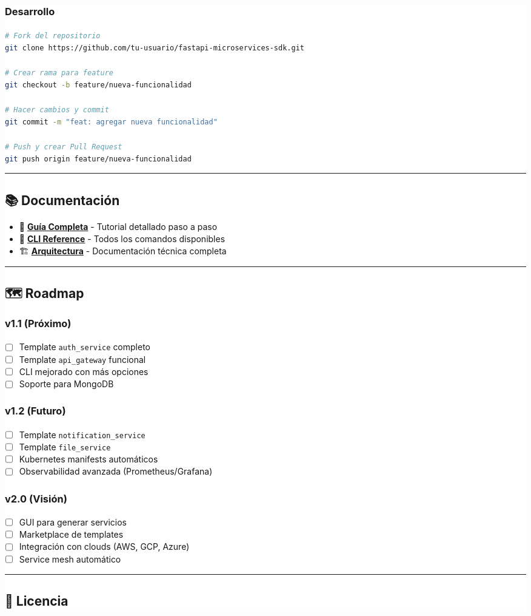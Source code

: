 ### **Desarrollo**
```bash
# Fork del repositorio
git clone https://github.com/tu-usuario/fastapi-microservices-sdk.git

# Crear rama para feature
git checkout -b feature/nueva-funcionalidad

# Hacer cambios y commit
git commit -m "feat: agregar nueva funcionalidad"

# Push y crear Pull Request
git push origin feature/nueva-funcionalidad
```

---

## 📚 Documentación

- 📖 **[Guía Completa](GUIA_COMPLETA_SDK_MICROSERVICIOS.md)** - Tutorial detallado paso a paso
- 🔧 **[CLI Reference](CLI_COMMANDS_REFERENCE.md)** - Todos los comandos disponibles
- 🏗️ **[Arquitectura](DOCUMENTACION_COMPLETA_SDK_DICIEMBRE_2025.md)** - Documentación técnica completa

---

## 🗺️ Roadmap

### **v1.1 (Próximo)**
- [ ] Template `auth_service` completo
- [ ] Template `api_gateway` funcional
- [ ] CLI mejorado con más opciones
- [ ] Soporte para MongoDB

### **v1.2 (Futuro)**
- [ ] Template `notification_service`
- [ ] Template `file_service`
- [ ] Kubernetes manifests automáticos
- [ ] Observabilidad avanzada (Prometheus/Grafana)

### **v2.0 (Visión)**
- [ ] GUI para generar servicios
- [ ] Marketplace de templates
- [ ] Integración con clouds (AWS, GCP, Azure)
- [ ] Service mesh automático

---

## 📄 Licencia
